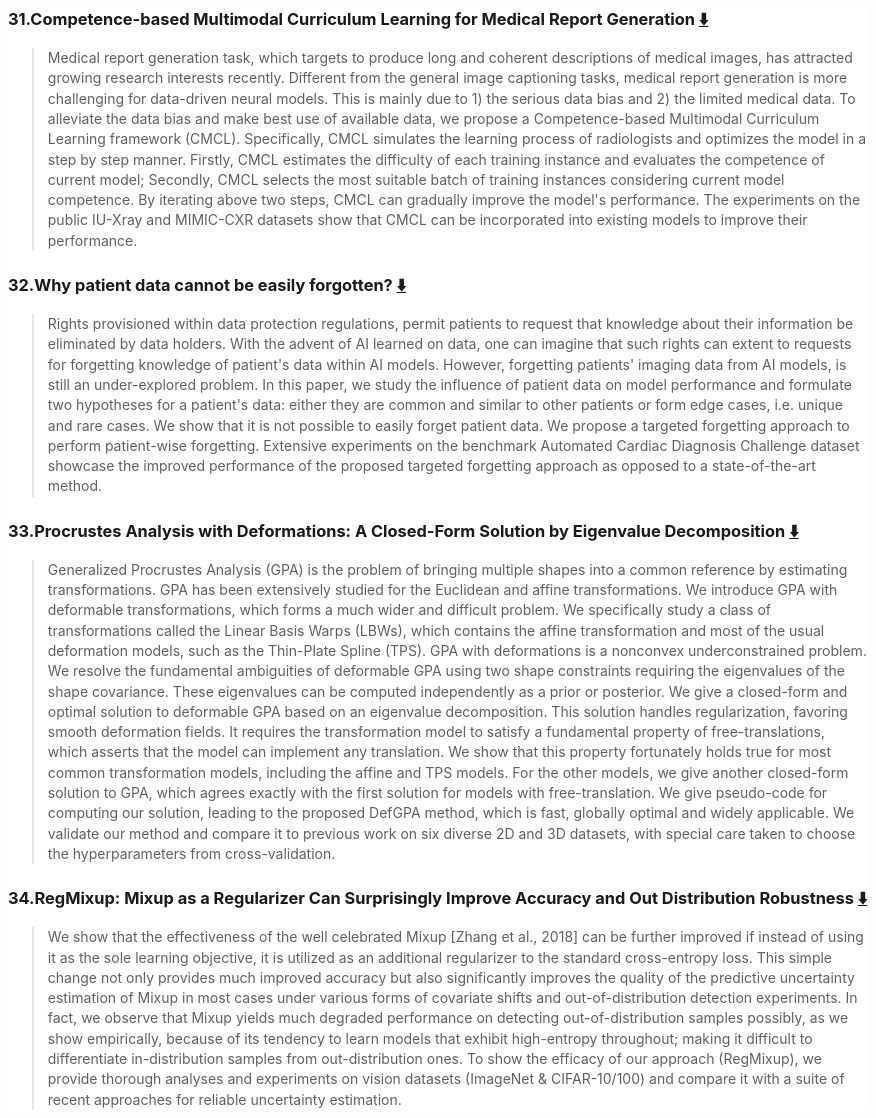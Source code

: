 ### 31.Competence-based Multimodal Curriculum Learning for Medical Report Generation  [ :arrow_down: ](https://arxiv.org/pdf/2206.14579.pdf)
>  Medical report generation task, which targets to produce long and coherent descriptions of medical images, has attracted growing research interests recently. Different from the general image captioning tasks, medical report generation is more challenging for data-driven neural models. This is mainly due to 1) the serious data bias and 2) the limited medical data. To alleviate the data bias and make best use of available data, we propose a Competence-based Multimodal Curriculum Learning framework (CMCL). Specifically, CMCL simulates the learning process of radiologists and optimizes the model in a step by step manner. Firstly, CMCL estimates the difficulty of each training instance and evaluates the competence of current model; Secondly, CMCL selects the most suitable batch of training instances considering current model competence. By iterating above two steps, CMCL can gradually improve the model's performance. The experiments on the public IU-Xray and MIMIC-CXR datasets show that CMCL can be incorporated into existing models to improve their performance.      
### 32.Why patient data cannot be easily forgotten?  [ :arrow_down: ](https://arxiv.org/pdf/2206.14541.pdf)
>  Rights provisioned within data protection regulations, permit patients to request that knowledge about their information be eliminated by data holders. With the advent of AI learned on data, one can imagine that such rights can extent to requests for forgetting knowledge of patient's data within AI models. However, forgetting patients' imaging data from AI models, is still an under-explored problem. In this paper, we study the influence of patient data on model performance and formulate two hypotheses for a patient's data: either they are common and similar to other patients or form edge cases, i.e. unique and rare cases. We show that it is not possible to easily forget patient data. We propose a targeted forgetting approach to perform patient-wise forgetting. Extensive experiments on the benchmark Automated Cardiac Diagnosis Challenge dataset showcase the improved performance of the proposed targeted forgetting approach as opposed to a state-of-the-art method.      
### 33.Procrustes Analysis with Deformations: A Closed-Form Solution by Eigenvalue Decomposition  [ :arrow_down: ](https://arxiv.org/pdf/2206.14528.pdf)
>  Generalized Procrustes Analysis (GPA) is the problem of bringing multiple shapes into a common reference by estimating transformations. GPA has been extensively studied for the Euclidean and affine transformations. We introduce GPA with deformable transformations, which forms a much wider and difficult problem. We specifically study a class of transformations called the Linear Basis Warps (LBWs), which contains the affine transformation and most of the usual deformation models, such as the Thin-Plate Spline (TPS). GPA with deformations is a nonconvex underconstrained problem. We resolve the fundamental ambiguities of deformable GPA using two shape constraints requiring the eigenvalues of the shape covariance. These eigenvalues can be computed independently as a prior or posterior. We give a closed-form and optimal solution to deformable GPA based on an eigenvalue decomposition. This solution handles regularization, favoring smooth deformation fields. It requires the transformation model to satisfy a fundamental property of free-translations, which asserts that the model can implement any translation. We show that this property fortunately holds true for most common transformation models, including the affine and TPS models. For the other models, we give another closed-form solution to GPA, which agrees exactly with the first solution for models with free-translation. We give pseudo-code for computing our solution, leading to the proposed DefGPA method, which is fast, globally optimal and widely applicable. We validate our method and compare it to previous work on six diverse 2D and 3D datasets, with special care taken to choose the hyperparameters from cross-validation.      
### 34.RegMixup: Mixup as a Regularizer Can Surprisingly Improve Accuracy and Out Distribution Robustness  [ :arrow_down: ](https://arxiv.org/pdf/2206.14502.pdf)
>  We show that the effectiveness of the well celebrated Mixup [Zhang et al., 2018] can be further improved if instead of using it as the sole learning objective, it is utilized as an additional regularizer to the standard cross-entropy loss. This simple change not only provides much improved accuracy but also significantly improves the quality of the predictive uncertainty estimation of Mixup in most cases under various forms of covariate shifts and out-of-distribution detection experiments. In fact, we observe that Mixup yields much degraded performance on detecting out-of-distribution samples possibly, as we show empirically, because of its tendency to learn models that exhibit high-entropy throughout; making it difficult to differentiate in-distribution samples from out-distribution ones. To show the efficacy of our approach (RegMixup), we provide thorough analyses and experiments on vision datasets (ImageNet &amp; CIFAR-10/100) and compare it with a suite of recent approaches for reliable uncertainty estimation.      